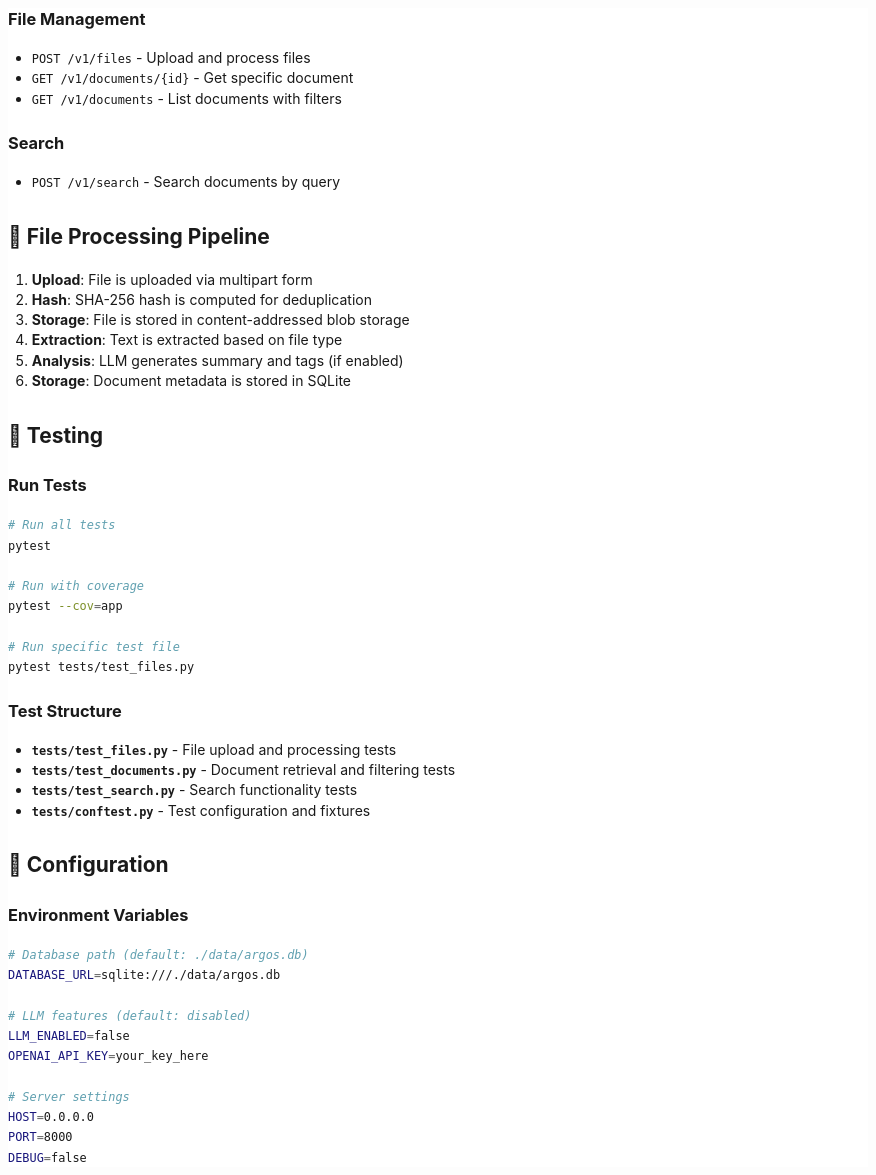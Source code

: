 ### File Management
- `POST /v1/files` - Upload and process files
- `GET /v1/documents/{id}` - Get specific document
- `GET /v1/documents` - List documents with filters

### Search
- `POST /v1/search` - Search documents by query

## 🔧 File Processing Pipeline

1. **Upload**: File is uploaded via multipart form
2. **Hash**: SHA-256 hash is computed for deduplication
3. **Storage**: File is stored in content-addressed blob storage
4. **Extraction**: Text is extracted based on file type
5. **Analysis**: LLM generates summary and tags (if enabled)
6. **Storage**: Document metadata is stored in SQLite

## 🧪 Testing

### Run Tests
```bash
# Run all tests
pytest

# Run with coverage
pytest --cov=app

# Run specific test file
pytest tests/test_files.py
```

### Test Structure
- **`tests/test_files.py`** - File upload and processing tests
- **`tests/test_documents.py`** - Document retrieval and filtering tests
- **`tests/test_search.py`** - Search functionality tests
- **`tests/conftest.py`** - Test configuration and fixtures

## 🔧 Configuration

### Environment Variables
```bash
# Database path (default: ./data/argos.db)
DATABASE_URL=sqlite:///./data/argos.db

# LLM features (default: disabled)
LLM_ENABLED=false
OPENAI_API_KEY=your_key_here

# Server settings
HOST=0.0.0.0
PORT=8000
DEBUG=false
```
